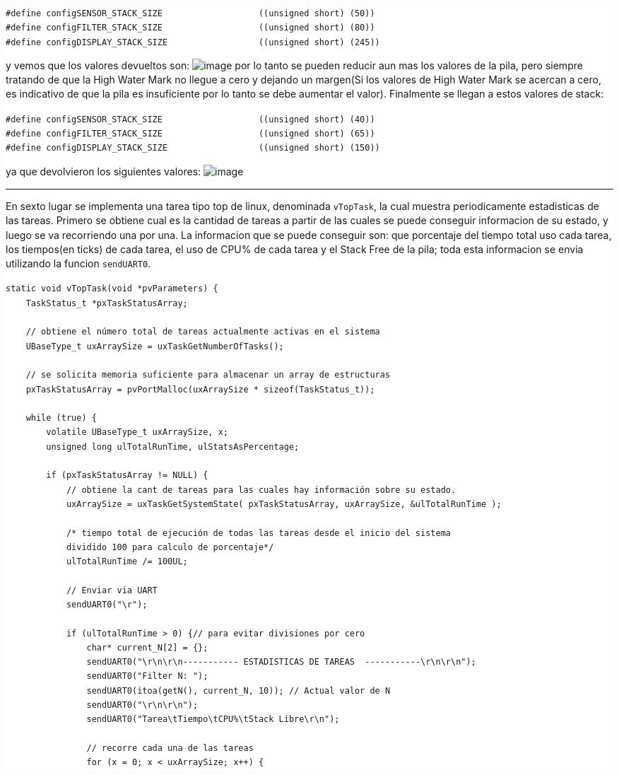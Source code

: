 ```
#define configSENSOR_STACK_SIZE                   ((unsigned short) (50))
#define configFILTER_STACK_SIZE                   ((unsigned short) (80)) 
#define configDISPLAY_STACK_SIZE                  ((unsigned short) (245)) 
```
y vemos que los valores devueltos son:
![image](https://github.com/user-attachments/assets/2e3ea63d-f0e3-4768-8493-ff8d7203a406)
por lo tanto se pueden reducir aun mas los valores de la pila, pero siempre tratando de que la High Water Mark no llegue a cero y dejando un margen(Si los valores de High Water Mark se acercan a cero, es indicativo de que la pila es insuficiente por lo tanto se debe aumentar el valor). 
Finalmente se llegan a estos valores de stack:
```
#define configSENSOR_STACK_SIZE                   ((unsigned short) (40))
#define configFILTER_STACK_SIZE                   ((unsigned short) (65)) 
#define configDISPLAY_STACK_SIZE                  ((unsigned short) (150)) 
```
ya que devolvieron los siguientes valores:
![image](https://github.com/user-attachments/assets/276a72dd-d123-41b9-9387-dc751b2bb5ae)

---

En sexto lugar se implementa una tarea tipo top de linux, denominada `vTopTask`, la cual muestra periodicamente estadisticas de las tareas. 
Primero se obtiene cual es la cantidad de tareas a partir de las cuales se puede conseguir informacion de su estado, y luego se va recorriendo una por una. La informacion que se puede conseguir son: que porcentaje del tiempo total uso cada tarea, los tiempos(en ticks) de cada tarea, el uso de CPU% de cada tarea y el Stack Free de la pila; toda esta informacion se envia utilizando la funcion `sendUART0`.

```
static void vTopTask(void *pvParameters) {
	TaskStatus_t *pxTaskStatusArray;

	// obtiene el número total de tareas actualmente activas en el sistema
	UBaseType_t uxArraySize = uxTaskGetNumberOfTasks();

	// se solicita memoria suficiente para almacenar un array de estructuras
	pxTaskStatusArray = pvPortMalloc(uxArraySize * sizeof(TaskStatus_t));

	while (true) {
		volatile UBaseType_t uxArraySize, x;
		unsigned long ulTotalRunTime, ulStatsAsPercentage;

		if (pxTaskStatusArray != NULL) {
			// obtiene la cant de tareas para las cuales hay información sobre su estado.
			uxArraySize = uxTaskGetSystemState( pxTaskStatusArray, uxArraySize, &ulTotalRunTime );

			/* tiempo total de ejecución de todas las tareas desde el inicio del sistema 
			dividido 100 para calculo de porcentaje*/
			ulTotalRunTime /= 100UL;

			// Enviar via UART
			sendUART0("\r");

			if (ulTotalRunTime > 0) {// para evitar divisiones por cero
				char* current_N[2] = {};
				sendUART0("\r\n\r\n----------- ESTADISTICAS DE TAREAS  -----------\r\n\r\n");
				sendUART0("Filter N: ");
				sendUART0(itoa(getN(), current_N, 10)); // Actual valor de N
				sendUART0("\r\n\r\n");
				sendUART0("Tarea\tTiempo\tCPU%\tStack Libre\r\n");

				// recorre cada una de las tareas
				for (x = 0; x < uxArraySize; x++) {
```